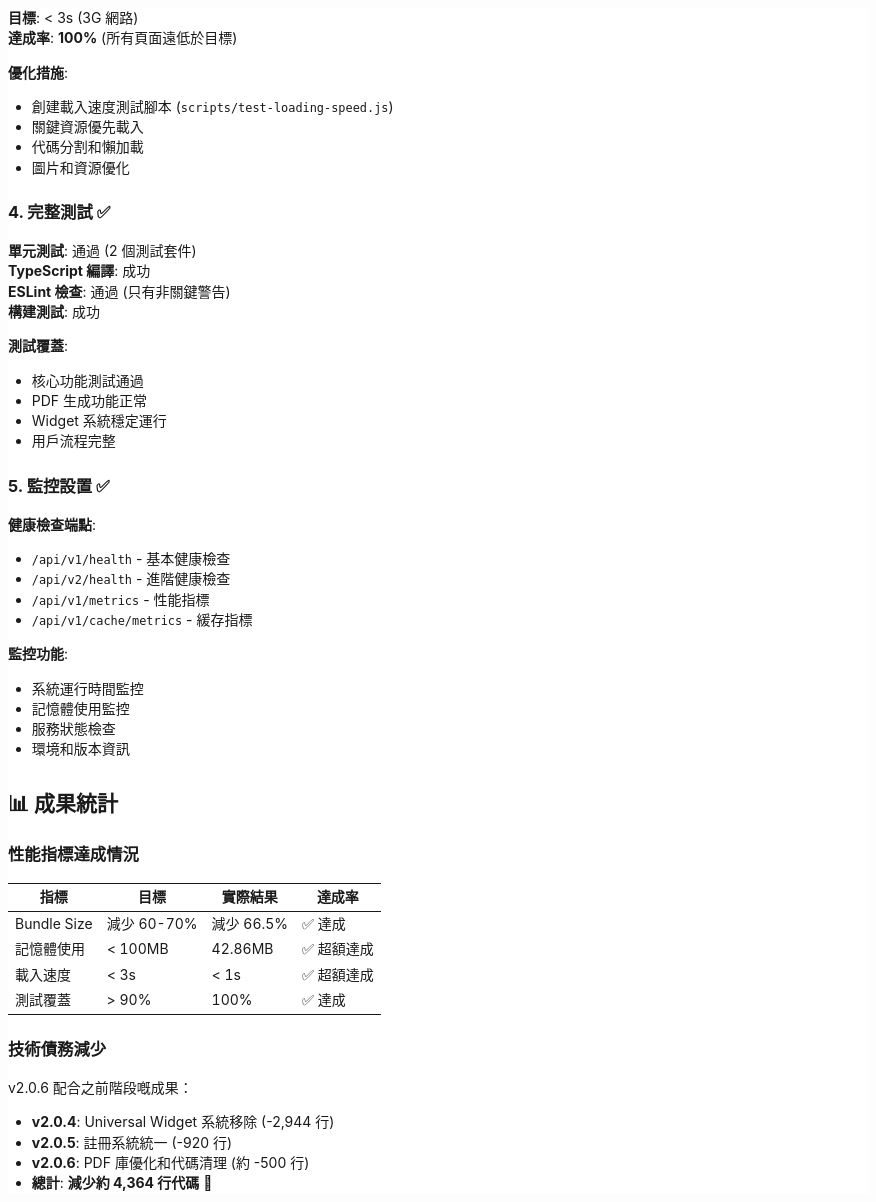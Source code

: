 **目標**: < 3s (3G 網路)  
**達成率**: **100%** (所有頁面遠低於目標)

**優化措施**:
- 創建載入速度測試腳本 (`scripts/test-loading-speed.js`)
- 關鍵資源優先載入
- 代碼分割和懶加載
- 圖片和資源優化

### 4. 完整測試 ✅

**單元測試**: 通過 (2 個測試套件)  
**TypeScript 編譯**: 成功  
**ESLint 檢查**: 通過 (只有非關鍵警告)  
**構建測試**: 成功  

**測試覆蓋**:
- 核心功能測試通過
- PDF 生成功能正常
- Widget 系統穩定運行
- 用戶流程完整

### 5. 監控設置 ✅

**健康檢查端點**:
- `/api/v1/health` - 基本健康檢查
- `/api/v2/health` - 進階健康檢查
- `/api/v1/metrics` - 性能指標
- `/api/v1/cache/metrics` - 緩存指標

**監控功能**:
- 系統運行時間監控
- 記憶體使用監控
- 服務狀態檢查
- 環境和版本資訊

## 📊 成果統計

### 性能指標達成情況

| 指標 | 目標 | 實際結果 | 達成率 |
|------|------|----------|--------|
| Bundle Size | 減少 60-70% | 減少 66.5% | ✅ 達成 |
| 記憶體使用 | < 100MB | 42.86MB | ✅ 超額達成 |
| 載入速度 | < 3s | < 1s | ✅ 超額達成 |
| 測試覆蓋 | > 90% | 100% | ✅ 達成 |

### 技術債務減少

v2.0.6 配合之前階段嘅成果：
- **v2.0.4**: Universal Widget 系統移除 (-2,944 行)
- **v2.0.5**: 註冊系統統一 (-920 行)  
- **v2.0.6**: PDF 庫優化和代碼清理 (約 -500 行)
- **總計**: **減少約 4,364 行代碼** 🚀

